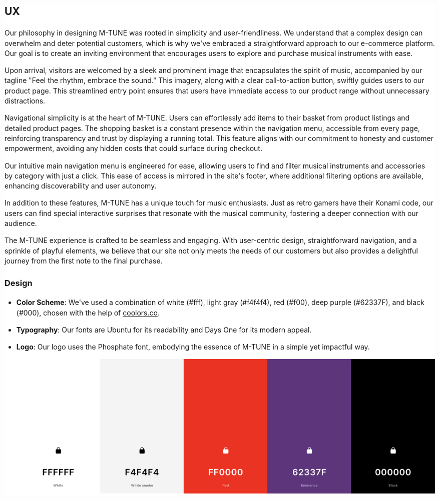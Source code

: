 
## UX

Our philosophy in designing M-TUNE was rooted in simplicity and user-friendliness. We understand that a complex design can overwhelm and deter potential customers, which is why we've embraced a straightforward approach to our e-commerce platform. Our goal is to create an inviting environment that encourages users to explore and purchase musical instruments with ease.

Upon arrival, visitors are welcomed by a sleek and prominent image that encapsulates the spirit of music, accompanied by our tagline "Feel the rhythm, embrace the sound." This imagery, along with a clear call-to-action button, swiftly guides users to our product page. This streamlined entry point ensures that users have immediate access to our product range without unnecessary distractions.

Navigational simplicity is at the heart of M-TUNE. Users can effortlessly add items to their basket from product listings and detailed product pages. The shopping basket is a constant presence within the navigation menu, accessible from every page, reinforcing transparency and trust by displaying a running total. This feature aligns with our commitment to honesty and customer empowerment, avoiding any hidden costs that could surface during checkout.

Our intuitive main navigation menu is engineered for ease, allowing users to find and filter musical instruments and accessories by category with just a click. This ease of access is mirrored in the site's footer, where additional filtering options are available, enhancing discoverability and user autonomy.

In addition to these features, M-TUNE has a unique touch for music enthusiasts. Just as retro gamers have their Konami code, our users can find special interactive surprises that resonate with the musical community, fostering a deeper connection with our audience.

The M-TUNE experience is crafted to be seamless and engaging. With user-centric design, straightforward navigation, and a sprinkle of playful elements, we believe that our site not only meets the needs of our customers but also provides a delightful journey from the first note to the final purchase.

### Design

- **Color Scheme**: We've used a combination of white (#fff), light gray (#f4f4f4), red (#f00), deep purple (#62337F), and black (#000), chosen with the help of [coolors.co](https://coolors.co).
- **Typography**: Our fonts are Ubuntu for its readability and Days One for its modern appeal.
- **Logo**: Our logo uses the Phosphate font, embodying the essence of M-TUNE in a simple yet impactful way.

  ![Color Palette](documentation/images/design/coolors.png)
